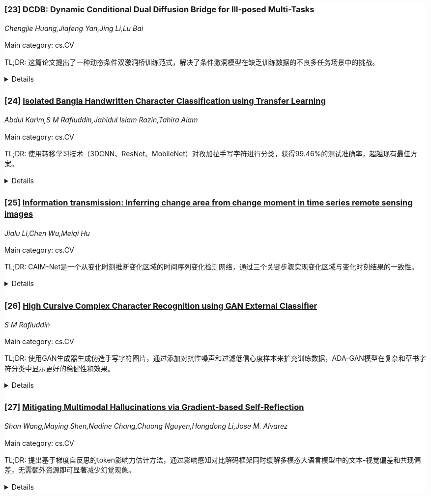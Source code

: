 ### [23] [DCDB: Dynamic Conditional Dual Diffusion Bridge for Ill-posed Multi-Tasks](https://arxiv.org/abs/2509.03044)
*Chengjie Huang,Jiafeng Yan,Jing Li,Lu Bai*

Main category: cs.CV

TL;DR: 这篇论文提出了一种动态条件双激洞桥训练范式，解决了条件激洞模型在缺乏训练数据的不良多任务场景中的挑战。


<details><summary>Details</summary></details>


### [24] [Isolated Bangla Handwritten Character Classification using Transfer Learning](https://arxiv.org/abs/2509.03061)
*Abdul Karim,S M Rafiuddin,Jahidul Islam Razin,Tahira Alam*

Main category: cs.CV

TL;DR: 使用转移学习技术（3DCNN、ResNet、MobileNet）对孜加拉手写字符进行分类，获得99.46%的测试准确率，超越现有最佳方案。


<details><summary>Details</summary></details>


### [25] [Information transmission: Inferring change area from change moment in time series remote sensing images](https://arxiv.org/abs/2509.03112)
*Jialu Li,Chen Wu,Meiqi Hu*

Main category: cs.CV

TL;DR: CAIM-Net是一个从变化时刻推断变化区域的时间序列变化检测网络，通过三个关键步骤实现变化区域与变化时刻结果的一致性。


<details><summary>Details</summary></details>


### [26] [High Cursive Complex Character Recognition using GAN External Classifier](https://arxiv.org/abs/2509.03062)
*S M Rafiuddin*

Main category: cs.CV

TL;DR: 使用GAN生成器生成伪造手写字符图片，通过添加对抗性噪声和过滤低信心度样本来扩充训练数据，ADA-GAN模型在复杂和草书字符分类中显示更好的稳健性和效果。


<details><summary>Details</summary></details>


### [27] [Mitigating Multimodal Hallucinations via Gradient-based Self-Reflection](https://arxiv.org/abs/2509.03113)
*Shan Wang,Maying Shen,Nadine Chang,Chuong Nguyen,Hongdong Li,Jose M. Alvarez*

Main category: cs.CV

TL;DR: 提出基于梯度自反思的token影响力估计方法，通过影响感知对比解码框架同时缓解多模态大语言模型中的文本-视觉偏差和共现偏差，无需额外资源即可显著减少幻觉现象。


<details><summary>Details</summary></details>
